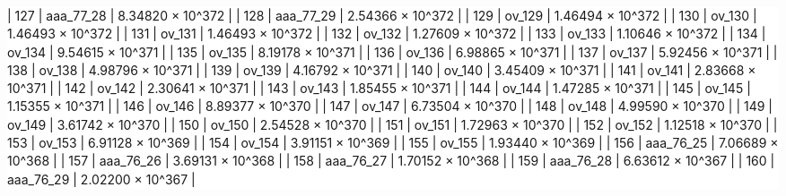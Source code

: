 | 127 | aaa_77_28 | 8.34820 × 10^372 |
| 128 | aaa_77_29 | 2.54366 × 10^372 |
| 129 | ov_129 | 1.46494 × 10^372 |
| 130 | ov_130 | 1.46493 × 10^372 |
| 131 | ov_131 | 1.46493 × 10^372 |
| 132 | ov_132 | 1.27609 × 10^372 |
| 133 | ov_133 | 1.10646 × 10^372 |
| 134 | ov_134 | 9.54615 × 10^371 |
| 135 | ov_135 | 8.19178 × 10^371 |
| 136 | ov_136 | 6.98865 × 10^371 |
| 137 | ov_137 | 5.92456 × 10^371 |
| 138 | ov_138 | 4.98796 × 10^371 |
| 139 | ov_139 | 4.16792 × 10^371 |
| 140 | ov_140 | 3.45409 × 10^371 |
| 141 | ov_141 | 2.83668 × 10^371 |
| 142 | ov_142 | 2.30641 × 10^371 |
| 143 | ov_143 | 1.85455 × 10^371 |
| 144 | ov_144 | 1.47285 × 10^371 |
| 145 | ov_145 | 1.15355 × 10^371 |
| 146 | ov_146 | 8.89377 × 10^370 |
| 147 | ov_147 | 6.73504 × 10^370 |
| 148 | ov_148 | 4.99590 × 10^370 |
| 149 | ov_149 | 3.61742 × 10^370 |
| 150 | ov_150 | 2.54528 × 10^370 |
| 151 | ov_151 | 1.72963 × 10^370 |
| 152 | ov_152 | 1.12518 × 10^370 |
| 153 | ov_153 | 6.91128 × 10^369 |
| 154 | ov_154 | 3.91151 × 10^369 |
| 155 | ov_155 | 1.93440 × 10^369 |
| 156 | aaa_76_25 | 7.06689 × 10^368 |
| 157 | aaa_76_26 | 3.69131 × 10^368 |
| 158 | aaa_76_27 | 1.70152 × 10^368 |
| 159 | aaa_76_28 | 6.63612 × 10^367 |
| 160 | aaa_76_29 | 2.02200 × 10^367 |
